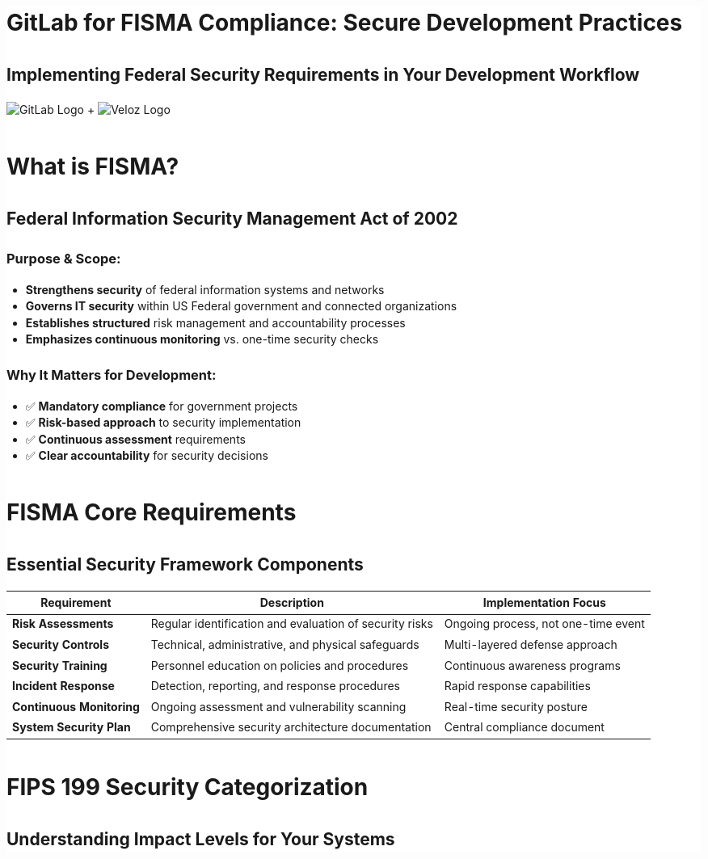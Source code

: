 # GitLab for FISMA Compliance: Secure Development Practices
## Implementing Federal Security Requirements in Your Development Workflow

![GitLab Logo](https://gitlab.com/assets/favicon-72a2cad5025aa931d6ea56c3201d1f18e68a8cd39788c7c80d5b2b82aa5143ef.png) + ![Veloz Logo](https://img1.wsimg.com/isteam/ip/55a4d049-b669-44b1-befb-5cbb852ac163/Veloz-Logo.svg/:/rs=w:59,h:59,cg:true,m/cr=w:59,h:59/qt=q:100/ll)


# What is FISMA?
## Federal Information Security Management Act of 2002

### Purpose & Scope:
* **Strengthens security** of federal information systems and networks
* **Governs IT security** within US Federal government and connected organizations
* **Establishes structured** risk management and accountability processes
* **Emphasizes continuous monitoring** vs. one-time security checks

### Why It Matters for Development:
* ✅ **Mandatory compliance** for government projects
* ✅ **Risk-based approach** to security implementation
* ✅ **Continuous assessment** requirements
* ✅ **Clear accountability** for security decisions


# FISMA Core Requirements
## Essential Security Framework Components

| Requirement | Description | Implementation Focus |
|-------------|-------------|---------------------|
| **Risk Assessments** | Regular identification and evaluation of security risks | Ongoing process, not one-time event |
| **Security Controls** | Technical, administrative, and physical safeguards | Multi-layered defense approach |
| **Security Training** | Personnel education on policies and procedures | Continuous awareness programs |
| **Incident Response** | Detection, reporting, and response procedures | Rapid response capabilities |
| **Continuous Monitoring** | Ongoing assessment and vulnerability scanning | Real-time security posture |
| **System Security Plan** | Comprehensive security architecture documentation | Central compliance document |


# FIPS 199 Security Categorization
## Understanding Impact Levels for Your Systems
